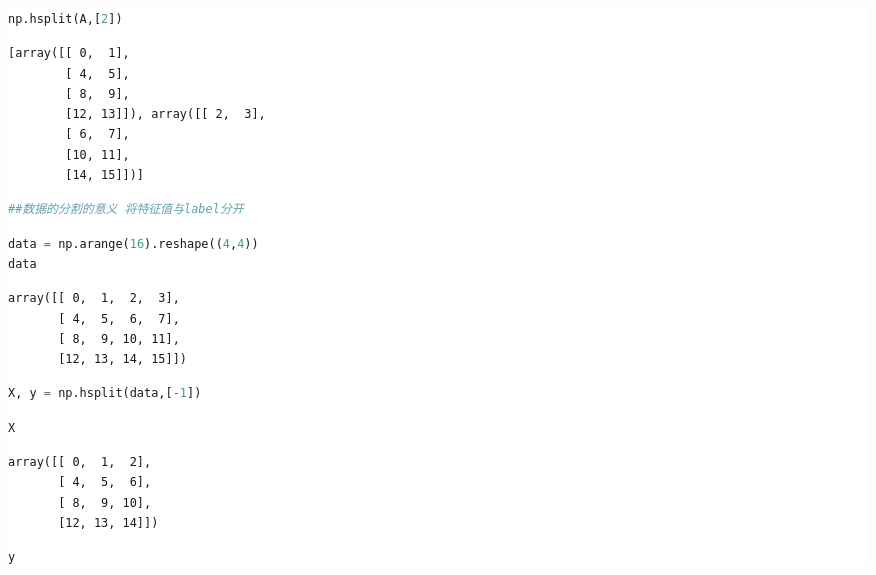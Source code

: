 


```python
np.hsplit(A,[2])
```




    [array([[ 0,  1],
            [ 4,  5],
            [ 8,  9],
            [12, 13]]), array([[ 2,  3],
            [ 6,  7],
            [10, 11],
            [14, 15]])]




```python
##数据的分割的意义 将特征值与label分开
```


```python
data = np.arange(16).reshape((4,4))
data
```




    array([[ 0,  1,  2,  3],
           [ 4,  5,  6,  7],
           [ 8,  9, 10, 11],
           [12, 13, 14, 15]])




```python
X, y = np.hsplit(data,[-1])
```


```python
X
```




    array([[ 0,  1,  2],
           [ 4,  5,  6],
           [ 8,  9, 10],
           [12, 13, 14]])




```python
y
```




